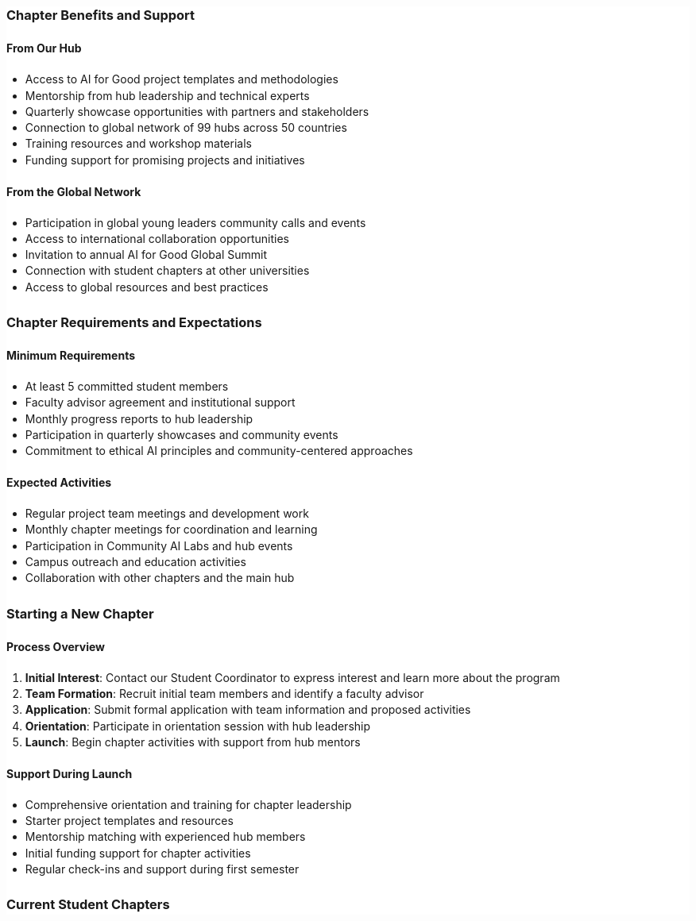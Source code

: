 ### Chapter Benefits and Support

#### From Our Hub
- Access to AI for Good project templates and methodologies
- Mentorship from hub leadership and technical experts
- Quarterly showcase opportunities with partners and stakeholders
- Connection to global network of 99 hubs across 50 countries
- Training resources and workshop materials
- Funding support for promising projects and initiatives

#### From the Global Network
- Participation in global young leaders community calls and events
- Access to international collaboration opportunities
- Invitation to annual AI for Good Global Summit
- Connection with student chapters at other universities
- Access to global resources and best practices

### Chapter Requirements and Expectations

#### Minimum Requirements
- At least 5 committed student members
- Faculty advisor agreement and institutional support
- Monthly progress reports to hub leadership
- Participation in quarterly showcases and community events
- Commitment to ethical AI principles and community-centered approaches

#### Expected Activities
- Regular project team meetings and development work
- Monthly chapter meetings for coordination and learning
- Participation in Community AI Labs and hub events
- Campus outreach and education activities
- Collaboration with other chapters and the main hub

### Starting a New Chapter

#### Process Overview
1. **Initial Interest**: Contact our Student Coordinator to express interest and learn more about the program
2. **Team Formation**: Recruit initial team members and identify a faculty advisor
3. **Application**: Submit formal application with team information and proposed activities
4. **Orientation**: Participate in orientation session with hub leadership
5. **Launch**: Begin chapter activities with support from hub mentors

#### Support During Launch
- Comprehensive orientation and training for chapter leadership
- Starter project templates and resources
- Mentorship matching with experienced hub members
- Initial funding support for chapter activities
- Regular check-ins and support during first semester

### Current Student Chapters
